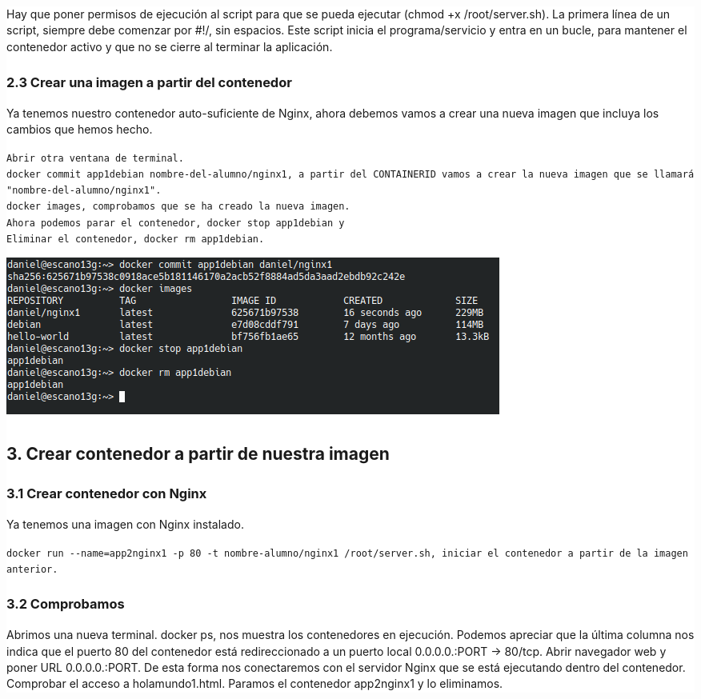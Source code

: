 Hay que poner permisos de ejecución al script para que se pueda ejecutar (chmod +x /root/server.sh).
La primera línea de un script, siempre debe comenzar por #!/, sin espacios.
Este script inicia el programa/servicio y entra en un bucle, para mantener el contenedor activo y que no se cierre al terminar la aplicación.


### 2.3 Crear una imagen a partir del contenedor

Ya tenemos nuestro contenedor auto-suficiente de Nginx, ahora debemos vamos a crear una nueva imagen que incluya los cambios que hemos hecho.

    Abrir otra ventana de terminal.
    docker commit app1debian nombre-del-alumno/nginx1, a partir del CONTAINERID vamos a crear la nueva imagen que se llamará "nombre-del-alumno/nginx1".
    docker images, comprobamos que se ha creado la nueva imagen.
    Ahora podemos parar el contenedor, docker stop app1debian y
    Eliminar el contenedor, docker rm app1debian.

![](./capturas/11.png)

## 3. Crear contenedor a partir de nuestra imagen

### 3.1 Crear contenedor con Nginx

Ya tenemos una imagen con Nginx instalado.

    docker run --name=app2nginx1 -p 80 -t nombre-alumno/nginx1 /root/server.sh, iniciar el contenedor a partir de la imagen anterior.

### 3.2 Comprobamos

Abrimos una nueva terminal.
docker ps, nos muestra los contenedores en ejecución. Podemos apreciar que la última columna nos indica que el puerto 80 del contenedor está redireccionado a un puerto local 0.0.0.0.:PORT -> 80/tcp.
Abrir navegador web y poner URL 0.0.0.0.:PORT. De esta forma nos conectaremos con el servidor Nginx que se está ejecutando dentro del contenedor.
Comprobar el acceso a holamundo1.html.
Paramos el contenedor app2nginx1 y lo eliminamos.

